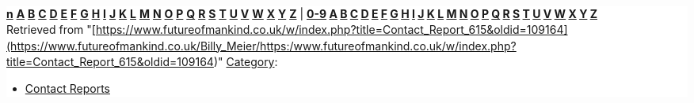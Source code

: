 [**n**](https://www.futureofmankind.co.uk/Billy_Meier/</Billy_Meier/Index#n> "Index") [**A**](https://www.futureofmankind.co.uk/Billy_Meier/</Billy_Meier/Index#A> "Index") [**B**](https://www.futureofmankind.co.uk/Billy_Meier/</Billy_Meier/Index#B> "Index") [**C**](https://www.futureofmankind.co.uk/Billy_Meier/</Billy_Meier/Index#C> "Index") [**D**](https://www.futureofmankind.co.uk/Billy_Meier/</Billy_Meier/Index#D> "Index") [**E**](https://www.futureofmankind.co.uk/Billy_Meier/</Billy_Meier/Index#E> "Index") [**F**](https://www.futureofmankind.co.uk/Billy_Meier/</Billy_Meier/Index#F> "Index") [**G**](https://www.futureofmankind.co.uk/Billy_Meier/</Billy_Meier/Index#G> "Index") [**H**](https://www.futureofmankind.co.uk/Billy_Meier/</Billy_Meier/Index#H> "Index") [**I**](https://www.futureofmankind.co.uk/Billy_Meier/</Billy_Meier/Index#I> "Index") [**J**](https://www.futureofmankind.co.uk/Billy_Meier/</Billy_Meier/Index#J> "Index") [**K**](https://www.futureofmankind.co.uk/Billy_Meier/</Billy_Meier/Index#K> "Index") [**L**](https://www.futureofmankind.co.uk/Billy_Meier/</Billy_Meier/Index#L> "Index") [**M**](https://www.futureofmankind.co.uk/Billy_Meier/</Billy_Meier/Index#M> "Index") [**N**](https://www.futureofmankind.co.uk/Billy_Meier/</Billy_Meier/Index#N> "Index") [**O**](https://www.futureofmankind.co.uk/Billy_Meier/</Billy_Meier/Index#O> "Index") [**P**](https://www.futureofmankind.co.uk/Billy_Meier/</Billy_Meier/Index#P> "Index") [**Q**](https://www.futureofmankind.co.uk/Billy_Meier/</Billy_Meier/Index#Q> "Index") [**R**](https://www.futureofmankind.co.uk/Billy_Meier/</Billy_Meier/Index#R> "Index") [**S**](https://www.futureofmankind.co.uk/Billy_Meier/</Billy_Meier/Index#S> "Index") [**T**](https://www.futureofmankind.co.uk/Billy_Meier/</Billy_Meier/Index#T> "Index") [**U**](https://www.futureofmankind.co.uk/Billy_Meier/</Billy_Meier/Index#U> "Index") [**V**](https://www.futureofmankind.co.uk/Billy_Meier/</Billy_Meier/Index#V> "Index") [**W**](https://www.futureofmankind.co.uk/Billy_Meier/</Billy_Meier/Index#W> "Index") [**X**](https://www.futureofmankind.co.uk/Billy_Meier/</Billy_Meier/Index#X> "Index") [**Y**](https://www.futureofmankind.co.uk/Billy_Meier/</Billy_Meier/Index#Y> "Index") [**Z**](https://www.futureofmankind.co.uk/Billy_Meier/</Billy_Meier/Index#Z> "Index") | **[0-9](https://www.futureofmankind.co.uk/Billy_Meier/</Billy_Meier/0-9> "0-9") [A](https://www.futureofmankind.co.uk/Billy_Meier/</Billy_Meier/A> "A") [B](https://www.futureofmankind.co.uk/Billy_Meier/</Billy_Meier/B> "B") [C](https://www.futureofmankind.co.uk/Billy_Meier/</Billy_Meier/C> "C") [D](https://www.futureofmankind.co.uk/Billy_Meier/</Billy_Meier/D> "D") [E](https://www.futureofmankind.co.uk/Billy_Meier/</Billy_Meier/E> "E") [F](https://www.futureofmankind.co.uk/Billy_Meier/</Billy_Meier/F> "F") [G](https://www.futureofmankind.co.uk/Billy_Meier/</Billy_Meier/G> "G") [H](https://www.futureofmankind.co.uk/Billy_Meier/</Billy_Meier/H> "H") [I](https://www.futureofmankind.co.uk/Billy_Meier/</w/index.php?title=I&action=edit&redlink=1> "I \(page does not exist\)") [J](https://www.futureofmankind.co.uk/Billy_Meier/</Billy_Meier/J> "J") [K](https://www.futureofmankind.co.uk/Billy_Meier/</Billy_Meier/K> "K") [L](https://www.futureofmankind.co.uk/Billy_Meier/</Billy_Meier/L> "L") [M](https://www.futureofmankind.co.uk/Billy_Meier/</Billy_Meier/M> "M") [N](https://www.futureofmankind.co.uk/Billy_Meier/</Billy_Meier/N> "N") [O](https://www.futureofmankind.co.uk/Billy_Meier/</Billy_Meier/O> "O") [P](https://www.futureofmankind.co.uk/Billy_Meier/</Billy_Meier/P> "P") [Q](https://www.futureofmankind.co.uk/Billy_Meier/</Billy_Meier/Q> "Q") [R](https://www.futureofmankind.co.uk/Billy_Meier/</Billy_Meier/R> "R") [S](https://www.futureofmankind.co.uk/Billy_Meier/</Billy_Meier/S> "S") [T](https://www.futureofmankind.co.uk/Billy_Meier/</Billy_Meier/T> "T") [U](https://www.futureofmankind.co.uk/Billy_Meier/</w/index.php?title=U&action=edit&redlink=1> "U \(page does not exist\)") [V](https://www.futureofmankind.co.uk/Billy_Meier/</Billy_Meier/V> "V") [W](https://www.futureofmankind.co.uk/Billy_Meier/</Billy_Meier/W> "W") [X](https://www.futureofmankind.co.uk/Billy_Meier/</w/index.php?title=X&action=edit&redlink=1> "X \(page does not exist\)") [Y](https://www.futureofmankind.co.uk/Billy_Meier/</w/index.php?title=Y&action=edit&redlink=1> "Y \(page does not exist\)") [Z](https://www.futureofmankind.co.uk/Billy_Meier/</w/index.php?title=Z&action=edit&redlink=1> "Z \(page does not exist\)")**  
Retrieved from "[https://www.futureofmankind.co.uk/w/index.php?title=Contact_Report_615&oldid=109164](https://www.futureofmankind.co.uk/Billy_Meier/<https:/www.futureofmankind.co.uk/w/index.php?title=Contact_Report_615&oldid=109164>)"
[Category](https://www.futureofmankind.co.uk/Billy_Meier/</Billy_Meier/Special:Categories> "Special:Categories"): 
  * [Contact Reports](https://www.futureofmankind.co.uk/Billy_Meier/</Billy_Meier/Category:Contact_Reports> "Category:Contact Reports")
